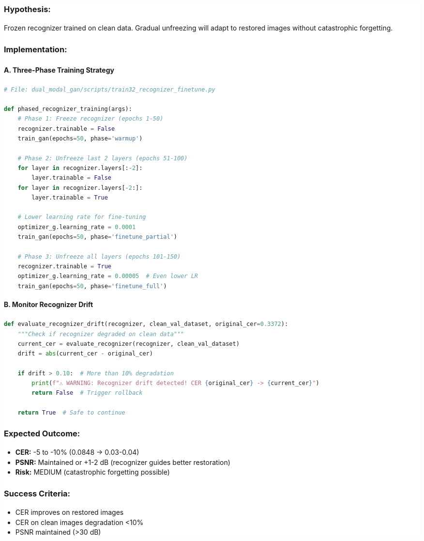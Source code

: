 ### **Hypothesis:**
Frozen recognizer trained on clean data. Gradual unfreezing will adapt to restored images without catastrophic forgetting.

### **Implementation:**

#### **A. Three-Phase Training Strategy**
```python
# File: dual_modal_gan/scripts/train32_recognizer_finetune.py

def phased_recognizer_training(args):
    # Phase 1: Freeze recognizer (epochs 1-50)
    recognizer.trainable = False
    train_gan(epochs=50, phase='warmup')
    
    # Phase 2: Unfreeze last 2 layers (epochs 51-100)
    for layer in recognizer.layers[:-2]:
        layer.trainable = False
    for layer in recognizer.layers[-2:]:
        layer.trainable = True
    
    # Lower learning rate for fine-tuning
    optimizer_g.learning_rate = 0.0001
    train_gan(epochs=50, phase='finetune_partial')
    
    # Phase 3: Unfreeze all layers (epochs 101-150)
    recognizer.trainable = True
    optimizer_g.learning_rate = 0.00005  # Even lower LR
    train_gan(epochs=50, phase='finetune_full')
```

#### **B. Monitor Recognizer Drift**
```python
def evaluate_recognizer_drift(recognizer, clean_val_dataset, original_cer=0.3372):
    """Check if recognizer degraded on clean data"""
    current_cer = evaluate_recognizer(recognizer, clean_val_dataset)
    drift = abs(current_cer - original_cer)
    
    if drift > 0.10:  # More than 10% degradation
        print(f"⚠️ WARNING: Recognizer drift detected! CER {original_cer} -> {current_cer}")
        return False  # Trigger rollback
    
    return True  # Safe to continue
```

### **Expected Outcome:**
- **CER:** -5 to -10% (0.0848 → 0.03-0.04)
- **PSNR:** Maintained or +1-2 dB (recognizer guides better restoration)
- **Risk:** MEDIUM (catastrophic forgetting possible)

### **Success Criteria:**
- CER improves on restored images
- CER on clean images degradation <10%
- PSNR maintained (>30 dB)
